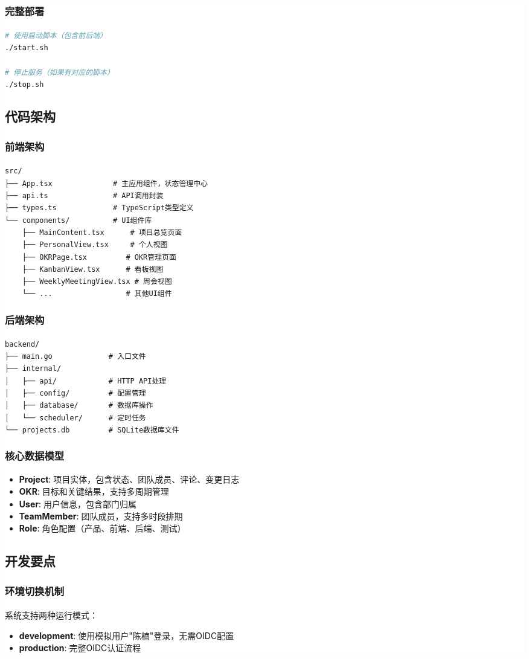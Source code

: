 ### 完整部署
```bash
# 使用启动脚本（包含前后端）
./start.sh

# 停止服务（如果有对应的脚本）
./stop.sh
```

## 代码架构

### 前端架构
```
src/
├── App.tsx              # 主应用组件，状态管理中心
├── api.ts               # API调用封装
├── types.ts             # TypeScript类型定义
└── components/          # UI组件库
    ├── MainContent.tsx      # 项目总览页面
    ├── PersonalView.tsx     # 个人视图
    ├── OKRPage.tsx         # OKR管理页面
    ├── KanbanView.tsx      # 看板视图
    ├── WeeklyMeetingView.tsx # 周会视图
    └── ...                 # 其他UI组件
```

### 后端架构
```
backend/
├── main.go             # 入口文件
├── internal/
│   ├── api/            # HTTP API处理
│   ├── config/         # 配置管理
│   ├── database/       # 数据库操作
│   └── scheduler/      # 定时任务
└── projects.db         # SQLite数据库文件
```

### 核心数据模型
- **Project**: 项目实体，包含状态、团队成员、评论、变更日志
- **OKR**: 目标和关键结果，支持多周期管理
- **User**: 用户信息，包含部门归属
- **TeamMember**: 团队成员，支持多时段排期
- **Role**: 角色配置（产品、前端、后端、测试）

## 开发要点

### 环境切换机制
系统支持两种运行模式：
- **development**: 使用模拟用户"陈楠"登录，无需OIDC配置
- **production**: 完整OIDC认证流程
